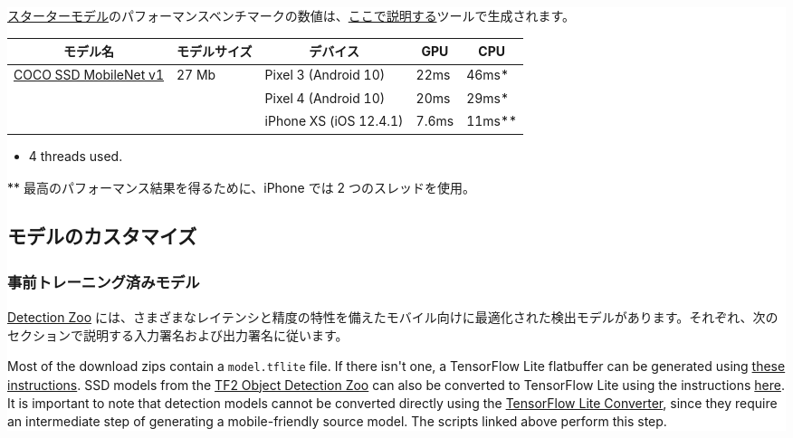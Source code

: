 <a class="button button-primary" href="https://tfhub.dev/tensorflow/lite-model/ssd_mobilenet_v1/1/metadata/1?lite-format=tflite">スターターモデル</a>のパフォーマンスベンチマークの数値は、[ここで説明する](https://www.tensorflow.org/lite/performance/benchmarks)ツールで生成されます。

<table>
  <thead>
    <tr>
      <th>モデル名</th>
      <th>モデルサイズ</th>
      <th>デバイス</th>
      <th>GPU</th>
      <th>CPU</th>
    </tr>
  </thead>
  <tr>
    <td rowspan="3">       <a href="https://tfhub.dev/tensorflow/lite-model/ssd_mobilenet_v1/1/metadata/1?lite-format=tflite">COCO SSD MobileNet v1</a> </td>
    <td rowspan="3">       27 Mb</td>
    <td>Pixel 3 (Android 10)</td>
    <td>22ms</td>
    <td>46ms*</td>
  </tr>
   <tr>
     <td>Pixel 4 (Android 10)</td>
    <td>20ms</td>
    <td>29ms*</td>
  </tr>
   <tr>
     <td>iPhone XS (iOS 12.4.1)</td>
     <td>7.6ms</td>
    <td>11ms**</td>
  </tr>
</table>

* 4 threads used.

** 最高のパフォーマンス結果を得るために、iPhone では 2 つのスレッドを使用。

## モデルのカスタマイズ

### 事前トレーニング済みモデル

[Detection Zoo](https://github.com/tensorflow/models/blob/master/research/object_detection/g3doc/tf1_detection_zoo.md#mobile-models) には、さまざまなレイテンシと精度の特性を備えたモバイル向けに最適化された検出モデルがあります。それぞれ、次のセクションで説明する入力署名および出力署名に従います。

Most of the download zips contain a `model.tflite` file. If there isn't one, a TensorFlow Lite flatbuffer can be generated using [these instructions](https://github.com/tensorflow/models/blob/master/research/object_detection/g3doc/running_on_mobile_tensorflowlite.md). SSD models from the [TF2 Object Detection Zoo](https://github.com/tensorflow/models/blob/master/research/object_detection/g3doc/tf2_detection_zoo.md) can also be converted to TensorFlow Lite using the instructions [here](https://github.com/tensorflow/models/blob/master/research/object_detection/g3doc/running_on_mobile_tf2.md). It is important to note that detection models cannot be converted directly using the [TensorFlow Lite Converter](../../models/convert), since they require an intermediate step of generating a mobile-friendly source model. The scripts linked above perform this step.
